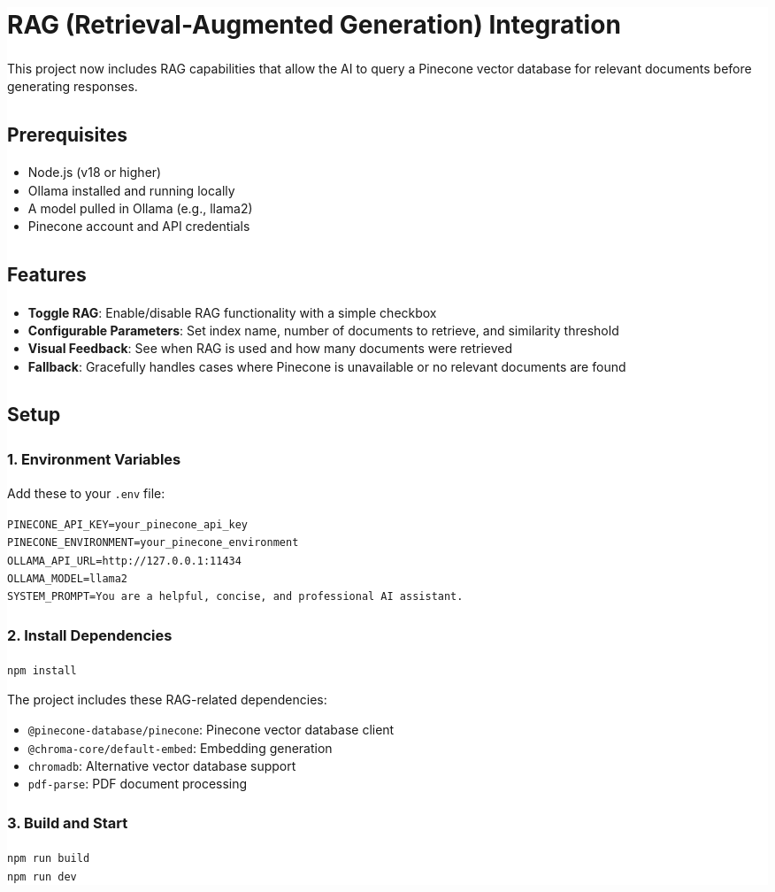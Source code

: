 # RAG (Retrieval-Augmented Generation) Integration

This project now includes RAG capabilities that allow the AI to query a Pinecone vector database for relevant documents before generating responses.

## Prerequisites

- Node.js (v18 or higher)
- Ollama installed and running locally
- A model pulled in Ollama (e.g., llama2)
- Pinecone account and API credentials

## Features

- **Toggle RAG**: Enable/disable RAG functionality with a simple checkbox
- **Configurable Parameters**: Set index name, number of documents to retrieve, and similarity threshold
- **Visual Feedback**: See when RAG is used and how many documents were retrieved
- **Fallback**: Gracefully handles cases where Pinecone is unavailable or no relevant documents are found

## Setup

### 1. Environment Variables

Add these to your `.env` file:

```env
PINECONE_API_KEY=your_pinecone_api_key
PINECONE_ENVIRONMENT=your_pinecone_environment
OLLAMA_API_URL=http://127.0.0.1:11434
OLLAMA_MODEL=llama2
SYSTEM_PROMPT=You are a helpful, concise, and professional AI assistant.
```

### 2. Install Dependencies

```bash
npm install
```

The project includes these RAG-related dependencies:
- `@pinecone-database/pinecone`: Pinecone vector database client
- `@chroma-core/default-embed`: Embedding generation
- `chromadb`: Alternative vector database support
- `pdf-parse`: PDF document processing

### 3. Build and Start

```bash
npm run build
npm run dev
```
